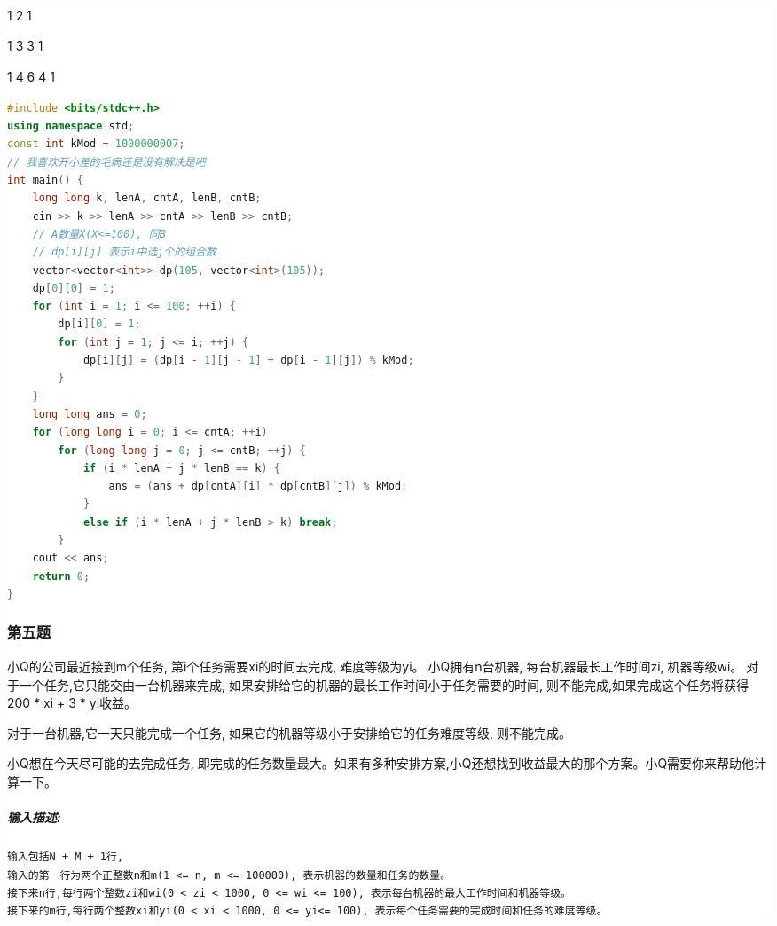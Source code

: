 1 2 1

1 3 3 1

1 4 6 4 1

```c++
#include <bits/stdc++.h>
using namespace std;
const int kMod = 1000000007;
// 我喜欢开小差的毛病还是没有解决是吧
int main() {
    long long k, lenA, cntA, lenB, cntB;
    cin >> k >> lenA >> cntA >> lenB >> cntB;
    // A数量X(X<=100), 同B
    // dp[i][j] 表示i中选j个的组合数
    vector<vector<int>> dp(105, vector<int>(105));
    dp[0][0] = 1;    
    for (int i = 1; i <= 100; ++i) {
        dp[i][0] = 1;
        for (int j = 1; j <= i; ++j) {
            dp[i][j] = (dp[i - 1][j - 1] + dp[i - 1][j]) % kMod;
        }
    }
    long long ans = 0;
    for (long long i = 0; i <= cntA; ++i)
        for (long long j = 0; j <= cntB; ++j) {
            if (i * lenA + j * lenB == k) {
                ans = (ans + dp[cntA][i] * dp[cntB][j]) % kMod;
            }                
            else if (i * lenA + j * lenB > k) break;
        }
    cout << ans;
    return 0;
}
```

### 第五题

小Q的公司最近接到m个任务, 第i个任务需要xi的时间去完成, 难度等级为yi。
小Q拥有n台机器, 每台机器最长工作时间zi, 机器等级wi。
对于一个任务,它只能交由一台机器来完成, 如果安排给它的机器的最长工作时间小于任务需要的时间, 则不能完成,如果完成这个任务将获得200 * xi + 3 * yi收益。

对于一台机器,它一天只能完成一个任务, 如果它的机器等级小于安排给它的任务难度等级, 则不能完成。

小Q想在今天尽可能的去完成任务, 即完成的任务数量最大。如果有多种安排方案,小Q还想找到收益最大的那个方案。小Q需要你来帮助他计算一下。

##### **输入描述:**

```
输入包括N + M + 1行,
输入的第一行为两个正整数n和m(1 <= n, m <= 100000), 表示机器的数量和任务的数量。
接下来n行,每行两个整数zi和wi(0 < zi < 1000, 0 <= wi <= 100), 表示每台机器的最大工作时间和机器等级。
接下来的m行,每行两个整数xi和yi(0 < xi < 1000, 0 <= yi<= 100), 表示每个任务需要的完成时间和任务的难度等级。
```
